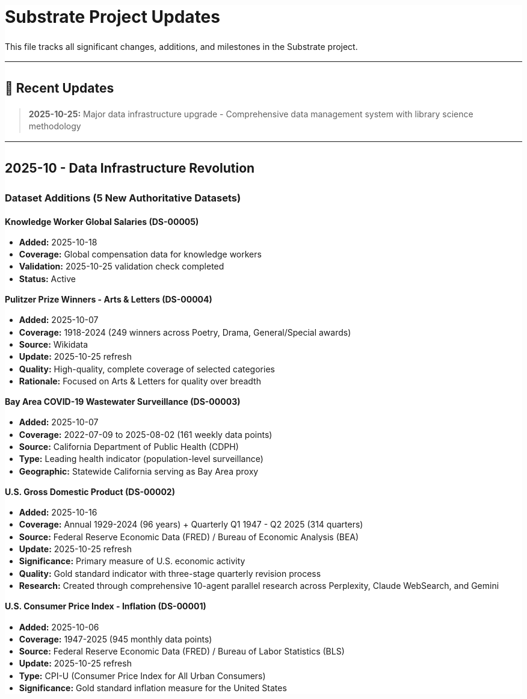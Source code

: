 # Substrate Project Updates

This file tracks all significant changes, additions, and milestones in the Substrate project.

---

## 🚀 Recent Updates

> **2025-10-25:** Major data infrastructure upgrade - Comprehensive data management system with library science methodology

---

## 2025-10 - Data Infrastructure Revolution

### Dataset Additions (5 New Authoritative Datasets)

**Knowledge Worker Global Salaries (DS-00005)**
- **Added:** 2025-10-18
- **Coverage:** Global compensation data for knowledge workers
- **Validation:** 2025-10-25 validation check completed
- **Status:** Active

**Pulitzer Prize Winners - Arts & Letters (DS-00004)**
- **Added:** 2025-10-07
- **Coverage:** 1918-2024 (249 winners across Poetry, Drama, General/Special awards)
- **Source:** Wikidata
- **Update:** 2025-10-25 refresh
- **Quality:** High-quality, complete coverage of selected categories
- **Rationale:** Focused on Arts & Letters for quality over breadth

**Bay Area COVID-19 Wastewater Surveillance (DS-00003)**
- **Added:** 2025-10-07
- **Coverage:** 2022-07-09 to 2025-08-02 (161 weekly data points)
- **Source:** California Department of Public Health (CDPH)
- **Type:** Leading health indicator (population-level surveillance)
- **Geographic:** Statewide California serving as Bay Area proxy

**U.S. Gross Domestic Product (DS-00002)**
- **Added:** 2025-10-16
- **Coverage:** Annual 1929-2024 (96 years) + Quarterly Q1 1947 - Q2 2025 (314 quarters)
- **Source:** Federal Reserve Economic Data (FRED) / Bureau of Economic Analysis (BEA)
- **Update:** 2025-10-25 refresh
- **Significance:** Primary measure of U.S. economic activity
- **Quality:** Gold standard indicator with three-stage quarterly revision process
- **Research:** Created through comprehensive 10-agent parallel research across Perplexity, Claude WebSearch, and Gemini

**U.S. Consumer Price Index - Inflation (DS-00001)**
- **Added:** 2025-10-06
- **Coverage:** 1947-2025 (945 monthly data points)
- **Source:** Federal Reserve Economic Data (FRED) / Bureau of Labor Statistics (BLS)
- **Update:** 2025-10-25 refresh
- **Type:** CPI-U (Consumer Price Index for All Urban Consumers)
- **Significance:** Gold standard inflation measure for the United States
